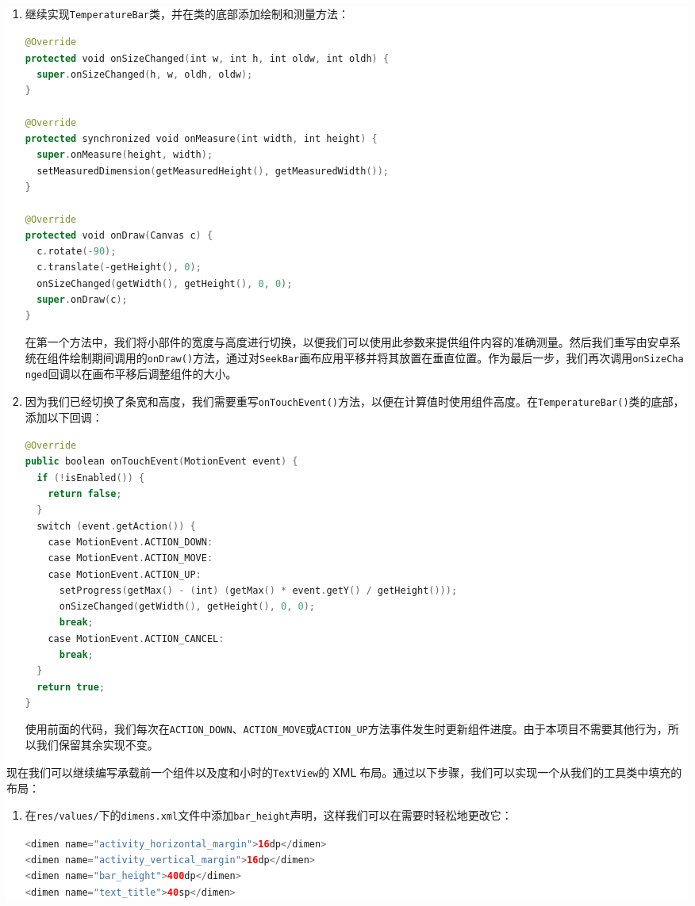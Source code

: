 1.  继续实现`TemperatureBar`类，并在类的底部添加绘制和测量方法：

    ```kt
    @Override
    protected void onSizeChanged(int w, int h, int oldw, int oldh) {
      super.onSizeChanged(h, w, oldh, oldw);
    }

    @Override
    protected synchronized void onMeasure(int width, int height) {
      super.onMeasure(height, width);
      setMeasuredDimension(getMeasuredHeight(), getMeasuredWidth());
    }

    @Override
    protected void onDraw(Canvas c) {
      c.rotate(-90);
      c.translate(-getHeight(), 0);
      onSizeChanged(getWidth(), getHeight(), 0, 0);
      super.onDraw(c);
    }
    ```

    在第一个方法中，我们将小部件的宽度与高度进行切换，以便我们可以使用此参数来提供组件内容的准确测量。然后我们重写由安卓系统在组件绘制期间调用的`onDraw()`方法，通过对`SeekBar`画布应用平移并将其放置在垂直位置。作为最后一步，我们再次调用`onSizeChanged`回调以在画布平移后调整组件的大小。

1.  因为我们已经切换了条宽和高度，我们需要重写`onTouchEvent()`方法，以便在计算值时使用组件高度。在`TemperatureBar()`类的底部，添加以下回调：

    ```kt
    @Override
    public boolean onTouchEvent(MotionEvent event) {
      if (!isEnabled()) {
        return false;
      }
      switch (event.getAction()) {
        case MotionEvent.ACTION_DOWN:
        case MotionEvent.ACTION_MOVE:
        case MotionEvent.ACTION_UP:
          setProgress(getMax() - (int) (getMax() * event.getY() / getHeight()));
          onSizeChanged(getWidth(), getHeight(), 0, 0);
          break;
        case MotionEvent.ACTION_CANCEL:
          break;
      }
      return true;
    }
    ```

    使用前面的代码，我们每次在`ACTION_DOWN`、`ACTION_MOVE`或`ACTION_UP`方法事件发生时更新组件进度。由于本项目不需要其他行为，所以我们保留其余实现不变。

现在我们可以继续编写承载前一个组件以及度和小时的`TextView`的 XML 布局。通过以下步骤，我们可以实现一个从我们的工具类中填充的布局：

1.  在`res/values/`下的`dimens.xml`文件中添加`bar_height`声明，这样我们可以在需要时轻松地更改它：

    ```kt
    <dimen name="activity_horizontal_margin">16dp</dimen>
    <dimen name="activity_vertical_margin">16dp</dimen>
    <dimen name="bar_height">400dp</dimen>
    <dimen name="text_title">40sp</dimen>
    ```
